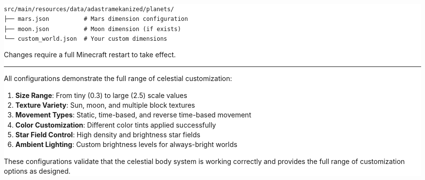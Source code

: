 ```
src/main/resources/data/adastramekanized/planets/
├── mars.json          # Mars dimension configuration
├── moon.json          # Moon dimension (if exists)
└── custom_world.json  # Your custom dimensions
```

Changes require a full Minecraft restart to take effect.

---

All configurations demonstrate the full range of celestial customization:

1. **Size Range**: From tiny (0.3) to large (2.5) scale values
2. **Texture Variety**: Sun, moon, and multiple block textures
3. **Movement Types**: Static, time-based, and reverse time-based movement
4. **Color Customization**: Different color tints applied successfully
5. **Star Field Control**: High density and brightness star fields
6. **Ambient Lighting**: Custom brightness levels for always-bright worlds

These configurations validate that the celestial body system is working correctly and provides the full range of customization options as designed.